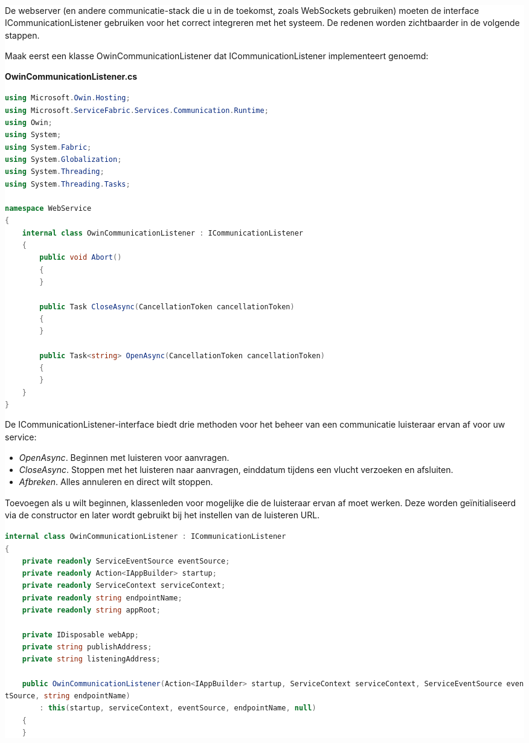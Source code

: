 De webserver (en andere communicatie-stack die u in de toekomst, zoals WebSockets gebruiken) moeten de interface ICommunicationListener gebruiken voor het correct integreren met het systeem. De redenen worden zichtbaarder in de volgende stappen.

Maak eerst een klasse OwinCommunicationListener dat ICommunicationListener implementeert genoemd:

**OwinCommunicationListener.cs**

```csharp
using Microsoft.Owin.Hosting;
using Microsoft.ServiceFabric.Services.Communication.Runtime;
using Owin;
using System;
using System.Fabric;
using System.Globalization;
using System.Threading;
using System.Threading.Tasks;

namespace WebService
{
    internal class OwinCommunicationListener : ICommunicationListener
    {
        public void Abort()
        {
        }

        public Task CloseAsync(CancellationToken cancellationToken)
        {
        }

        public Task<string> OpenAsync(CancellationToken cancellationToken)
        {
        }
    }
}
```

De ICommunicationListener-interface biedt drie methoden voor het beheer van een communicatie luisteraar ervan af voor uw service:

 - *OpenAsync*. Beginnen met luisteren voor aanvragen.
 - *CloseAsync*. Stoppen met het luisteren naar aanvragen, einddatum tijdens een vlucht verzoeken en afsluiten.
 - *Afbreken*. Alles annuleren en direct wilt stoppen.

Toevoegen als u wilt beginnen, klassenleden voor mogelijke die de luisteraar ervan af moet werken. Deze worden geïnitialiseerd via de constructor en later wordt gebruikt bij het instellen van de luisteren URL.

```csharp
internal class OwinCommunicationListener : ICommunicationListener
{
    private readonly ServiceEventSource eventSource;
    private readonly Action<IAppBuilder> startup;
    private readonly ServiceContext serviceContext;
    private readonly string endpointName;
    private readonly string appRoot;

    private IDisposable webApp;
    private string publishAddress;
    private string listeningAddress;

    public OwinCommunicationListener(Action<IAppBuilder> startup, ServiceContext serviceContext, ServiceEventSource eventSource, string endpointName)
        : this(startup, serviceContext, eventSource, endpointName, null)
    {
    }
```